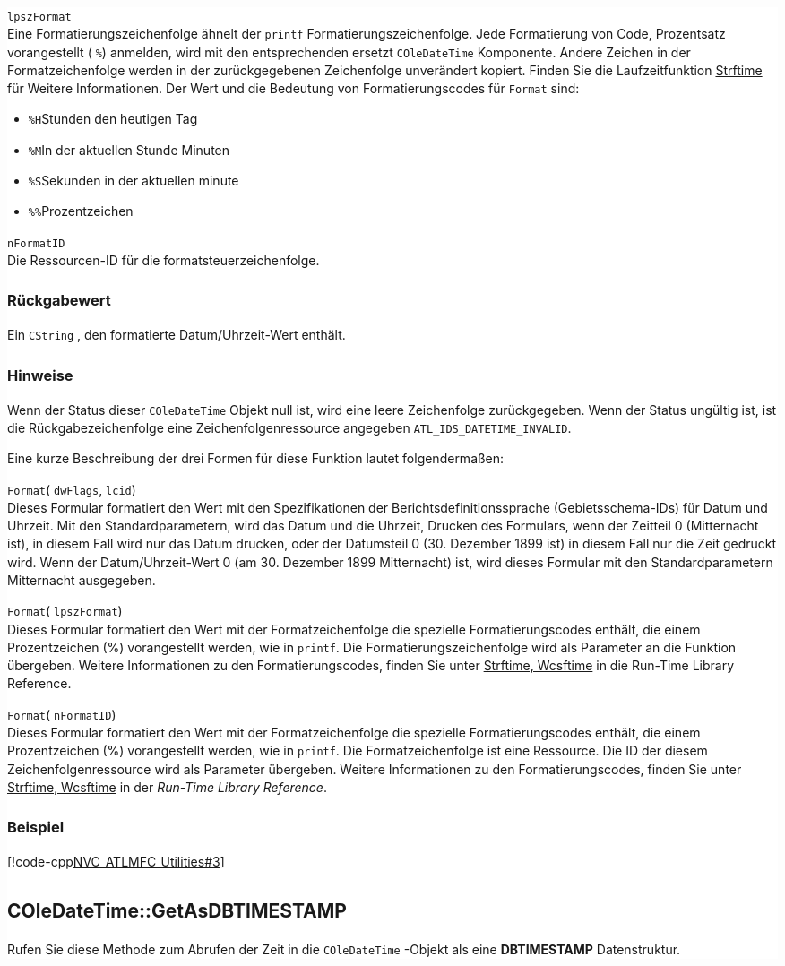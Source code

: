  `lpszFormat`  
 Eine Formatierungszeichenfolge ähnelt der `printf` Formatierungszeichenfolge. Jede Formatierung von Code, Prozentsatz vorangestellt ( `%`) anmelden, wird mit den entsprechenden ersetzt `COleDateTime` Komponente. Andere Zeichen in der Formatzeichenfolge werden in der zurückgegebenen Zeichenfolge unverändert kopiert. Finden Sie die Laufzeitfunktion [Strftime](../../c-runtime-library/reference/strftime-wcsftime-strftime-l-wcsftime-l.md) für Weitere Informationen. Der Wert und die Bedeutung von Formatierungscodes für `Format` sind:  
  
- `%H`Stunden den heutigen Tag  
  
- `%M`In der aktuellen Stunde Minuten  
  
- `%S`Sekunden in der aktuellen minute  
  
- `%%`Prozentzeichen  
  
 `nFormatID`  
 Die Ressourcen-ID für die formatsteuerzeichenfolge.  
  
### <a name="return-value"></a>Rückgabewert  
 Ein `CString` , den formatierte Datum/Uhrzeit-Wert enthält.  
  
### <a name="remarks"></a>Hinweise  
 Wenn der Status dieser `COleDateTime` Objekt null ist, wird eine leere Zeichenfolge zurückgegeben. Wenn der Status ungültig ist, ist die Rückgabezeichenfolge eine Zeichenfolgenressource angegeben `ATL_IDS_DATETIME_INVALID`.  
  
 Eine kurze Beschreibung der drei Formen für diese Funktion lautet folgendermaßen:  
  
 `Format`( `dwFlags`, `lcid`)  
 Dieses Formular formatiert den Wert mit den Spezifikationen der Berichtsdefinitionssprache (Gebietsschema-IDs) für Datum und Uhrzeit. Mit den Standardparametern, wird das Datum und die Uhrzeit, Drucken des Formulars, wenn der Zeitteil 0 (Mitternacht ist), in diesem Fall wird nur das Datum drucken, oder der Datumsteil 0 (30. Dezember 1899 ist) in diesem Fall nur die Zeit gedruckt wird. Wenn der Datum/Uhrzeit-Wert 0 (am 30. Dezember 1899 Mitternacht) ist, wird dieses Formular mit den Standardparametern Mitternacht ausgegeben.  
  
 `Format`( `lpszFormat`)  
 Dieses Formular formatiert den Wert mit der Formatzeichenfolge die spezielle Formatierungscodes enthält, die einem Prozentzeichen (%) vorangestellt werden, wie in `printf`. Die Formatierungszeichenfolge wird als Parameter an die Funktion übergeben. Weitere Informationen zu den Formatierungscodes, finden Sie unter [Strftime, Wcsftime](../../c-runtime-library/reference/strftime-wcsftime-strftime-l-wcsftime-l.md) in die Run-Time Library Reference.  
  
 `Format`( `nFormatID`)  
 Dieses Formular formatiert den Wert mit der Formatzeichenfolge die spezielle Formatierungscodes enthält, die einem Prozentzeichen (%) vorangestellt werden, wie in `printf`. Die Formatzeichenfolge ist eine Ressource. Die ID der diesem Zeichenfolgenressource wird als Parameter übergeben. Weitere Informationen zu den Formatierungscodes, finden Sie unter [Strftime, Wcsftime](../../c-runtime-library/reference/strftime-wcsftime-strftime-l-wcsftime-l.md) in der *Run-Time Library Reference*.  
  
### <a name="example"></a>Beispiel  
 [!code-cpp[NVC_ATLMFC_Utilities#3](../../atl-mfc-shared/codesnippet/cpp/coledatetime-class_5.cpp)]  
  
##  <a name="getasdbtimestamp"></a>COleDateTime::GetAsDBTIMESTAMP  
 Rufen Sie diese Methode zum Abrufen der Zeit in die `COleDateTime` -Objekt als eine **DBTIMESTAMP** Datenstruktur.  
  